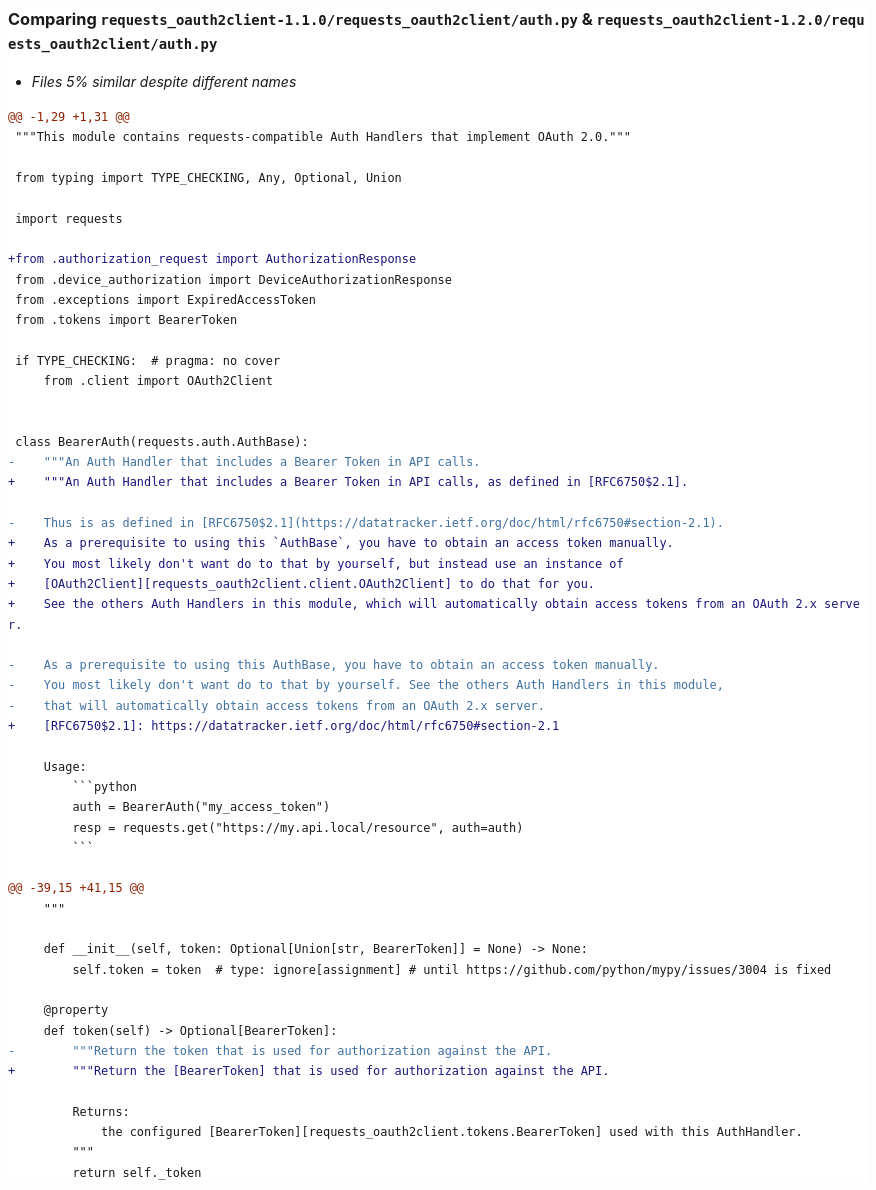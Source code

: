 ### Comparing `requests_oauth2client-1.1.0/requests_oauth2client/auth.py` & `requests_oauth2client-1.2.0/requests_oauth2client/auth.py`

 * *Files 5% similar despite different names*

```diff
@@ -1,29 +1,31 @@
 """This module contains requests-compatible Auth Handlers that implement OAuth 2.0."""
 
 from typing import TYPE_CHECKING, Any, Optional, Union
 
 import requests
 
+from .authorization_request import AuthorizationResponse
 from .device_authorization import DeviceAuthorizationResponse
 from .exceptions import ExpiredAccessToken
 from .tokens import BearerToken
 
 if TYPE_CHECKING:  # pragma: no cover
     from .client import OAuth2Client
 
 
 class BearerAuth(requests.auth.AuthBase):
-    """An Auth Handler that includes a Bearer Token in API calls.
+    """An Auth Handler that includes a Bearer Token in API calls, as defined in [RFC6750$2.1].
 
-    Thus is as defined in [RFC6750$2.1](https://datatracker.ietf.org/doc/html/rfc6750#section-2.1).
+    As a prerequisite to using this `AuthBase`, you have to obtain an access token manually.
+    You most likely don't want do to that by yourself, but instead use an instance of
+    [OAuth2Client][requests_oauth2client.client.OAuth2Client] to do that for you.
+    See the others Auth Handlers in this module, which will automatically obtain access tokens from an OAuth 2.x server.
 
-    As a prerequisite to using this AuthBase, you have to obtain an access token manually.
-    You most likely don't want do to that by yourself. See the others Auth Handlers in this module,
-    that will automatically obtain access tokens from an OAuth 2.x server.
+    [RFC6750$2.1]: https://datatracker.ietf.org/doc/html/rfc6750#section-2.1
 
     Usage:
         ```python
         auth = BearerAuth("my_access_token")
         resp = requests.get("https://my.api.local/resource", auth=auth)
         ```
 
@@ -39,15 +41,15 @@
     """
 
     def __init__(self, token: Optional[Union[str, BearerToken]] = None) -> None:
         self.token = token  # type: ignore[assignment] # until https://github.com/python/mypy/issues/3004 is fixed
 
     @property
     def token(self) -> Optional[BearerToken]:
-        """Return the token that is used for authorization against the API.
+        """Return the [BearerToken] that is used for authorization against the API.
 
         Returns:
             the configured [BearerToken][requests_oauth2client.tokens.BearerToken] used with this AuthHandler.
         """
         return self._token
```

 [apiclient]: https://guillp.github.io/requests_oauth2client/api/#requests_oauth2client.api_client.ApiClient
 [bearerauth]: https://guillp.github.io/requests_oauth2client/api/#requests_oauth2client.auth.BearerAuth
 [bearertoken]: https://guillp.github.io/requests_oauth2client/api/#requests_oauth2client.tokens.BearerToken
 [oauth2client]: https://guillp.github.io/requests_oauth2client/api/#requests_oauth2client.client.OAuth2Client
 [requests]: https://requests.readthedocs.io/en/latest/
 [requests.session]: https://requests.readthedocs.io/en/latest/api/#requests.Session